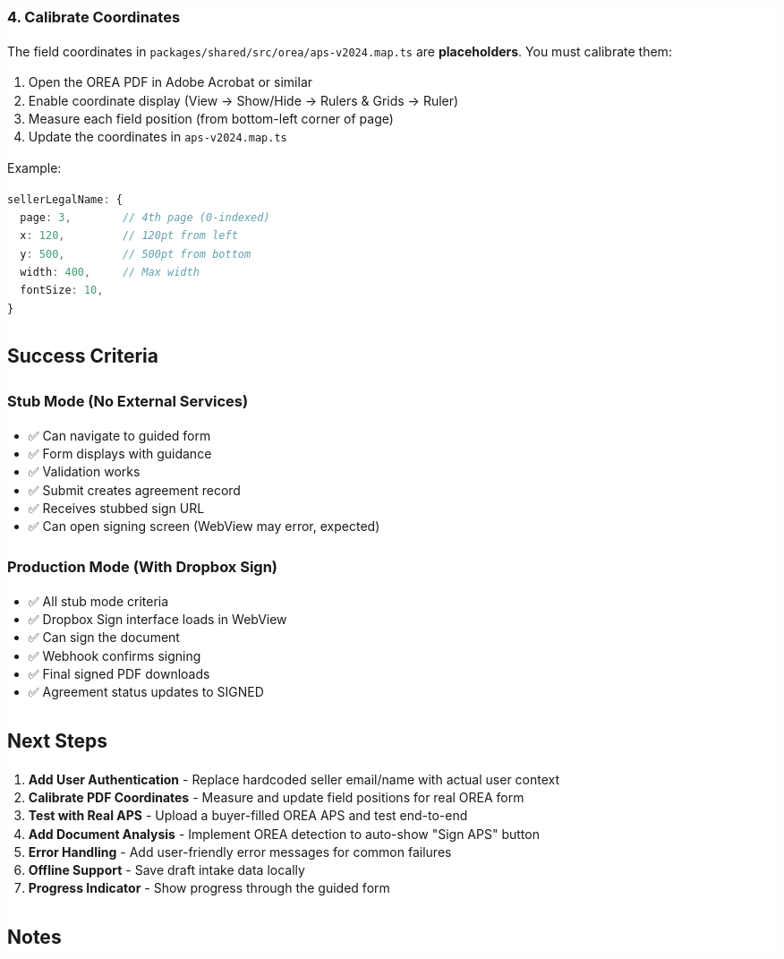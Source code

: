 ### 4. Calibrate Coordinates

The field coordinates in `packages/shared/src/orea/aps-v2024.map.ts` are **placeholders**. You must calibrate them:

1. Open the OREA PDF in Adobe Acrobat or similar
2. Enable coordinate display (View → Show/Hide → Rulers & Grids → Ruler)
3. Measure each field position (from bottom-left corner of page)
4. Update the coordinates in `aps-v2024.map.ts`

Example:
```typescript
sellerLegalName: {
  page: 3,        // 4th page (0-indexed)
  x: 120,         // 120pt from left
  y: 500,         // 500pt from bottom
  width: 400,     // Max width
  fontSize: 10,
}
```

## Success Criteria

### Stub Mode (No External Services)
- ✅ Can navigate to guided form
- ✅ Form displays with guidance
- ✅ Validation works
- ✅ Submit creates agreement record
- ✅ Receives stubbed sign URL
- ✅ Can open signing screen (WebView may error, expected)

### Production Mode (With Dropbox Sign)
- ✅ All stub mode criteria
- ✅ Dropbox Sign interface loads in WebView
- ✅ Can sign the document
- ✅ Webhook confirms signing
- ✅ Final signed PDF downloads
- ✅ Agreement status updates to SIGNED

## Next Steps

1. **Add User Authentication** - Replace hardcoded seller email/name with actual user context
2. **Calibrate PDF Coordinates** - Measure and update field positions for real OREA form
3. **Test with Real APS** - Upload a buyer-filled OREA APS and test end-to-end
4. **Add Document Analysis** - Implement OREA detection to auto-show "Sign APS" button
5. **Error Handling** - Add user-friendly error messages for common failures
6. **Offline Support** - Save draft intake data locally
7. **Progress Indicator** - Show progress through the guided form

## Notes
